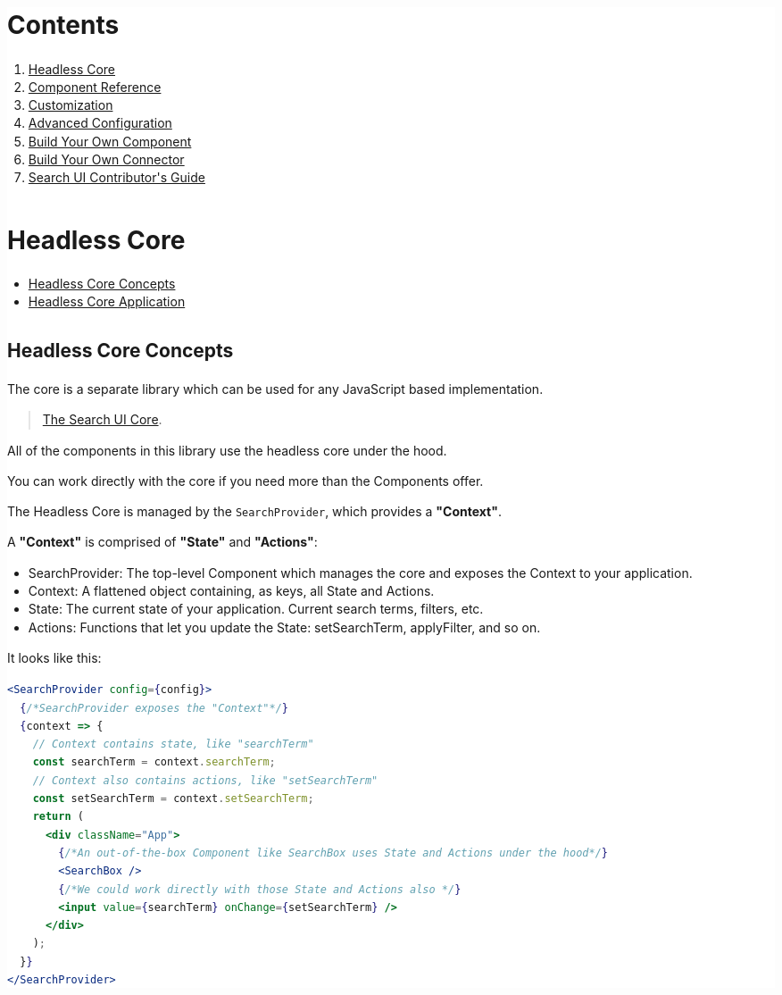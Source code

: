 # Contents

1. [Headless Core](#headless-core)
2. [Component Reference](#component-reference)
3. [Customization](#customization)
4. [Advanced Configuration](#advanced-configuration)
5. [Build Your Own Component](#build-your-own-component)
6. [Build Your Own Connector](#build-your-own-connector)
7. [Search UI Contributor's Guide](#search-ui-contributors-guide)

# Headless Core

- [Headless Core Concepts](#headless-core-concepts)
- [Headless Core Application](#headless-core-application)

## Headless Core Concepts

The core is a separate library which can be used for any JavaScript based implementation.

> [The Search UI Core](https://github.com/elastic/search-ui/tree/master/packages/search-ui).

All of the components in this library use the headless core under the hood.

You can work directly with the core if you need more than the Components offer.

The Headless Core is managed by the `SearchProvider`, which provides a **"Context"**.

A **"Context"** is comprised of **"State"** and **"Actions"**:

- SearchProvider: The top-level Component which manages the core and exposes the Context to your application.
- Context: A flattened object containing, as keys, all State and Actions.
- State: The current state of your application. Current search terms, filters, etc.
- Actions: Functions that let you update the State: setSearchTerm, applyFilter, and so on.

It looks like this:

```jsx
<SearchProvider config={config}>
  {/*SearchProvider exposes the "Context"*/}
  {context => {
    // Context contains state, like "searchTerm"
    const searchTerm = context.searchTerm;
    // Context also contains actions, like "setSearchTerm"
    const setSearchTerm = context.setSearchTerm;
    return (
      <div className="App">
        {/*An out-of-the-box Component like SearchBox uses State and Actions under the hood*/}
        <SearchBox />
        {/*We could work directly with those State and Actions also */}
        <input value={searchTerm} onChange={setSearchTerm} />
      </div>
    );
  }}
</SearchProvider>
```

